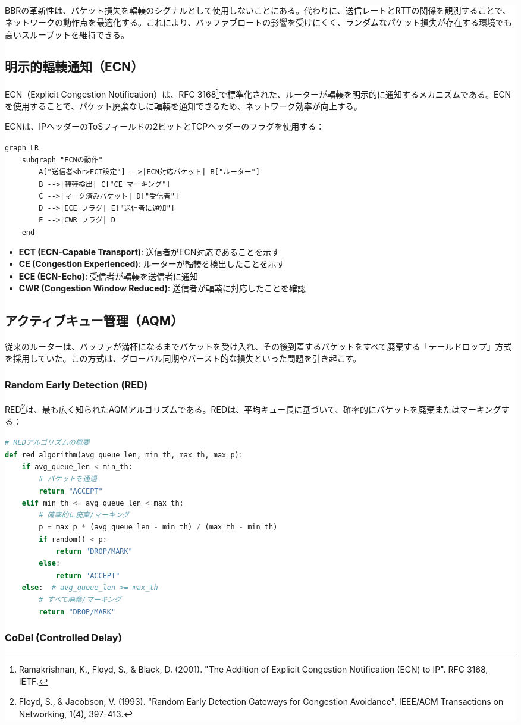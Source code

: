 BBRの革新性は、パケット損失を輻輳のシグナルとして使用しないことにある。代わりに、送信レートとRTTの関係を観測することで、ネットワークの動作点を最適化する。これにより、バッファブロートの影響を受けにくく、ランダムなパケット損失が存在する環境でも高いスループットを維持できる。

## 明示的輻輳通知（ECN）

ECN（Explicit Congestion Notification）は、RFC 3168[^5]で標準化された、ルーターが輻輳を明示的に通知するメカニズムである。ECNを使用することで、パケット廃棄なしに輻輳を通知できるため、ネットワーク効率が向上する。

ECNは、IPヘッダーのToSフィールドの2ビットとTCPヘッダーのフラグを使用する：

```mermaid
graph LR
    subgraph "ECNの動作"
        A["送信者<br>ECT設定"] -->|ECN対応パケット| B["ルーター"]
        B -->|輻輳検出| C["CE マーキング"]
        C -->|マーク済みパケット| D["受信者"]
        D -->|ECE フラグ| E["送信者に通知"]
        E -->|CWR フラグ| D
    end
```

- **ECT (ECN-Capable Transport)**: 送信者がECN対応であることを示す
- **CE (Congestion Experienced)**: ルーターが輻輳を検出したことを示す
- **ECE (ECN-Echo)**: 受信者が輻輳を送信者に通知
- **CWR (Congestion Window Reduced)**: 送信者が輻輳に対応したことを確認

## アクティブキュー管理（AQM）

従来のルーターは、バッファが満杯になるまでパケットを受け入れ、その後到着するパケットをすべて廃棄する「テールドロップ」方式を採用していた。この方式は、グローバル同期やバースト的な損失といった問題を引き起こす。

### Random Early Detection (RED)

RED[^6]は、最も広く知られたAQMアルゴリズムである。REDは、平均キュー長に基づいて、確率的にパケットを廃棄またはマーキングする：

```python
# REDアルゴリズムの概要
def red_algorithm(avg_queue_len, min_th, max_th, max_p):
    if avg_queue_len < min_th:
        # パケットを通過
        return "ACCEPT"
    elif min_th <= avg_queue_len < max_th:
        # 確率的に廃棄/マーキング
        p = max_p * (avg_queue_len - min_th) / (max_th - min_th)
        if random() < p:
            return "DROP/MARK"
        else:
            return "ACCEPT"
    else:  # avg_queue_len >= max_th
        # すべて廃棄/マーキング
        return "DROP/MARK"
```

### CoDel (Controlled Delay)


[^1]: Jacobson, V. (1988). "Congestion Avoidance and Control". ACM SIGCOMM Computer Communication Review, 18(4), 314-329.
[^2]: Chu, J., Dukkipati, N., Cheng, Y., & Mathis, M. (2013). "Increasing TCP's Initial Window". RFC 6928, IETF.
[^3]: Rhee, I., Xu, L., Ha, S., Zimmermann, A., Eggert, L., & Scheffenegger, R. (2018). "CUBIC for Fast Long-Distance Networks". RFC 8312, IETF.
[^4]: Cardwell, N., Cheng, Y., Gunn, C. S., Yeganeh, S. H., & Jacobson, V. (2016). "BBR: Congestion-Based Congestion Control". ACM Queue, 14(5), 20-53.
[^5]: Ramakrishnan, K., Floyd, S., & Black, D. (2001). "The Addition of Explicit Congestion Notification (ECN) to IP". RFC 3168, IETF.
[^6]: Floyd, S., & Jacobson, V. (1993). "Random Early Detection Gateways for Congestion Avoidance". IEEE/ACM Transactions on Networking, 1(4), 397-413.
[^7]: Nichols, K., & Jacobson, V. (2012). "Controlling Queue Delay". Communications of the ACM, 55(7), 42-50.
[^8]: Alizadeh, M., Greenberg, A., Maltz, D. A., Padhye, J., Patel, P., Prabhakar, B., ... & Sridharan, M. (2010). "Data Center TCP (DCTCP)". ACM SIGCOMM Computer Communication Review, 40(4), 63-74.
[^9]: Zhu, Y., Eran, H., Firestone, D., Guo, C., Lipshteyn, M., Liron, Y., ... & Yahia, M. (2015). "Congestion Control for Large-Scale RDMA Deployments". ACM SIGCOMM Computer Communication Review, 45(4), 523-536.
[^10]: Appenzeller, G., Keslassy, I., & McKeown, N. (2004). "Sizing Router Buffers". ACM SIGCOMM Computer Communication Review, 34(4), 281-292.
[^11]: Ford, A., Raiciu, C., Handley, M., & Bonaventure, O. (2013). "TCP Extensions for Multipath Operation with Multiple Addresses". RFC 6824, IETF.
[^12]: Dong, M., Li, Q., Zarchy, D., Godfrey, P. B., & Schapira, M. (2015). "PCC: Re-architecting Congestion Control for Consistent High Performance". NSDI, 15, 395-408.
[^13]: Dong, M., Meng, T., Zarchy, D., Arslan, E., Gilad, Y., Godfrey, B., & Schapira, M. (2018). "PCC Vivace: Online-Learning Congestion Control". NSDI, 18, 343-356.
[^14]: Bosshart, P., Daly, D., Gibb, G., Izzard, M., McKeown, N., Rexford, J., ... & Walker, D. (2014). "P4: Programming Protocol-Independent Packet Processors". ACM SIGCOMM Computer Communication Review, 44(3), 87-95.
[^15]: Kumar, P., Yuan, Y., Yu, C., Foster, N., Kleinberg, R., Lapukhov, P., ... & Soulé, R. (2020). "ABM: Active Buffer Management in Datacenters". ACM SIGCOMM 2020.